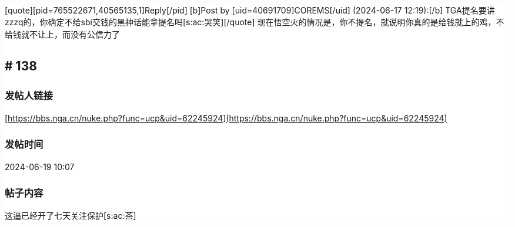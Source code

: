 [quote][pid=765522671,40565135,1]Reply[/pid] [b]Post by [uid=40691709]COREMS[/uid] (2024-06-17 12:19):[/b]
TGA提名要讲zzzq的，你确定不给sbi交钱的黑神话能拿提名吗[s:ac:哭笑][/quote]
现在悟空火的情况是，你不提名，就说明你真的是给钱就上的鸡，不给钱就不让上，而没有公信力了
## \# 138
### 发帖人链接
[https://bbs.nga.cn/nuke.php?func=ucp&uid=62245924](https://bbs.nga.cn/nuke.php?func=ucp&uid=62245924)
### 发帖时间
2024-06-19 10:07
### 帖子内容
这逼已经开了七天关注保护[s:ac:茶]
